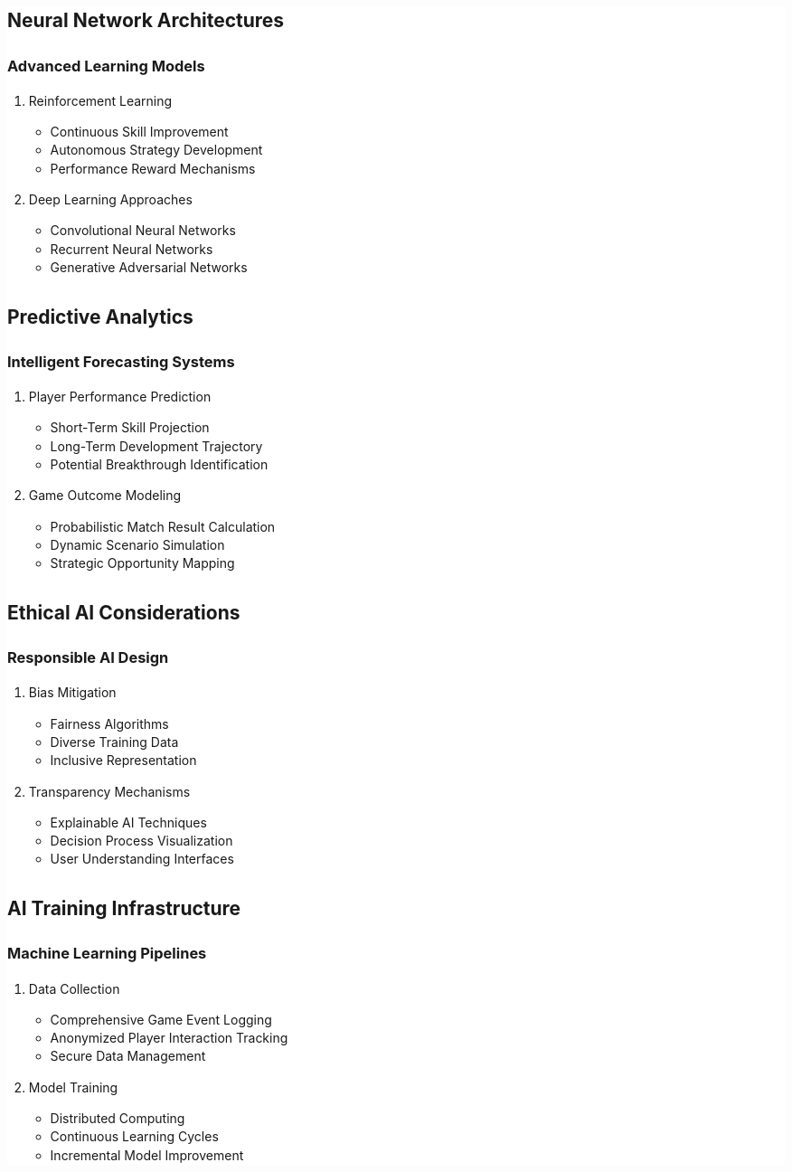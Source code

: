 ## Neural Network Architectures

### Advanced Learning Models
1. Reinforcement Learning
   - Continuous Skill Improvement
   - Autonomous Strategy Development
   - Performance Reward Mechanisms

2. Deep Learning Approaches
   - Convolutional Neural Networks
   - Recurrent Neural Networks
   - Generative Adversarial Networks

## Predictive Analytics

### Intelligent Forecasting Systems
1. Player Performance Prediction
   - Short-Term Skill Projection
   - Long-Term Development Trajectory
   - Potential Breakthrough Identification

2. Game Outcome Modeling
   - Probabilistic Match Result Calculation
   - Dynamic Scenario Simulation
   - Strategic Opportunity Mapping

## Ethical AI Considerations

### Responsible AI Design
1. Bias Mitigation
   - Fairness Algorithms
   - Diverse Training Data
   - Inclusive Representation

2. Transparency Mechanisms
   - Explainable AI Techniques
   - Decision Process Visualization
   - User Understanding Interfaces

## AI Training Infrastructure

### Machine Learning Pipelines
1. Data Collection
   - Comprehensive Game Event Logging
   - Anonymized Player Interaction Tracking
   - Secure Data Management

2. Model Training
   - Distributed Computing
   - Continuous Learning Cycles
   - Incremental Model Improvement
